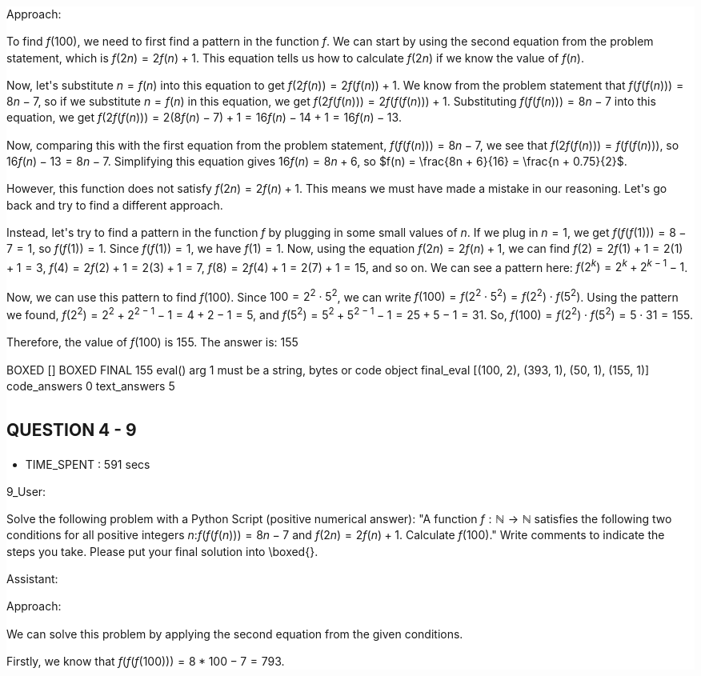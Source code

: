 Approach:


To find $f(100)$, we need to first find a pattern in the function $f$. We can start by using the second equation from the problem statement, which is $f(2n) = 2f(n) + 1$. This equation tells us how to calculate $f(2n)$ if we know the value of $f(n)$.

Now, let's substitute $n = f(n)$ into this equation to get $f(2f(n)) = 2f(f(n)) + 1$. We know from the problem statement that $f(f(f(n))) = 8n - 7$, so if we substitute $n = f(n)$ in this equation, we get $f(2f(f(n))) = 2f(f(f(n))) + 1$. Substituting $f(f(f(n))) = 8n - 7$ into this equation, we get $f(2f(f(n))) = 2(8f(n) - 7) + 1 = 16f(n) - 14 + 1 = 16f(n) - 13$.

Now, comparing this with the first equation from the problem statement, $f(f(f(n))) = 8n - 7$, we see that $f(2f(f(n))) = f(f(f(n)))$, so $16f(n) - 13 = 8n - 7$. Simplifying this equation gives $16f(n) = 8n + 6$, so $f(n) = \frac{8n + 6}{16} = \frac{n + 0.75}{2}$.

However, this function does not satisfy $f(2n) = 2f(n) + 1$. This means we must have made a mistake in our reasoning. Let's go back and try to find a different approach.

Instead, let's try to find a pattern in the function $f$ by plugging in some small values of $n$. If we plug in $n = 1$, we get $f(f(f(1))) = 8 - 7 = 1$, so $f(f(1)) = 1$. Since $f(f(1)) = 1$, we have $f(1) = 1$. Now, using the equation $f(2n) = 2f(n) + 1$, we can find $f(2) = 2f(1) + 1 = 2(1) + 1 = 3$, $f(4) = 2f(2) + 1 = 2(3) + 1 = 7$, $f(8) = 2f(4) + 1 = 2(7) + 1 = 15$, and so on. We can see a pattern here: $f(2^k) = 2^k + 2^{k-1} - 1$.

Now, we can use this pattern to find $f(100)$. Since $100 = 2^2 \cdot 5^2$, we can write $f(100) = f(2^2 \cdot 5^2) = f(2^2) \cdot f(5^2)$. Using the pattern we found, $f(2^2) = 2^2 + 2^{2-1} - 1 = 4 + 2 - 1 = 5$, and $f(5^2) = 5^2 + 5^{2-1} - 1 = 25 + 5 - 1 = 31$. So, $f(100) = f(2^2) \cdot f(5^2) = 5 \cdot 31 = 155$.

Therefore, the value of $f(100)$ is 155. The answer is: $155$

BOXED []
BOXED FINAL 155
eval() arg 1 must be a string, bytes or code object final_eval
[(100, 2), (393, 1), (50, 1), (155, 1)]
code_answers 0 text_answers 5



## QUESTION 4 - 9 
- TIME_SPENT : 591 secs

9_User:

Solve the following problem with a Python Script (positive numerical answer):
"A function $f: \mathbb N \to \mathbb N$ satisfies the following two conditions for all positive integers $n$:$f(f(f(n)))=8n-7$ and $f(2n)=2f(n)+1$. Calculate $f(100)$."
Write comments to indicate the steps you take. Please put your final solution into \boxed{}.

Assistant:

Approach:


We can solve this problem by applying the second equation from the given conditions. 

Firstly, we know that $f(f(f(100))) = 8*100 - 7 = 793$.
